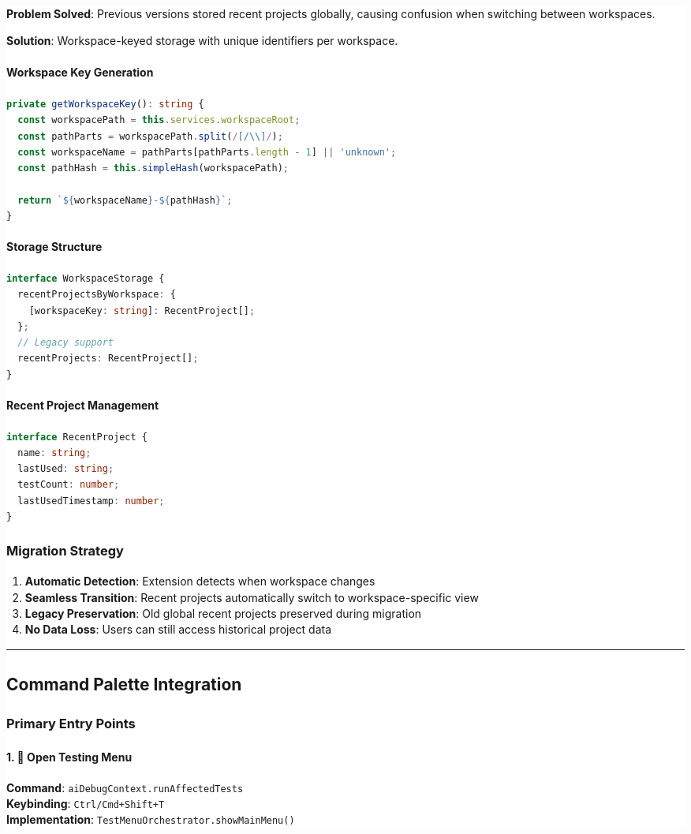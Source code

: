 **Problem Solved**: Previous versions stored recent projects globally, causing confusion when switching between workspaces.

**Solution**: Workspace-keyed storage with unique identifiers per workspace.

#### Workspace Key Generation
```typescript
private getWorkspaceKey(): string {
  const workspacePath = this.services.workspaceRoot;
  const pathParts = workspacePath.split(/[/\\]/);
  const workspaceName = pathParts[pathParts.length - 1] || 'unknown';
  const pathHash = this.simpleHash(workspacePath);
  
  return `${workspaceName}-${pathHash}`;
}
```

#### Storage Structure
```typescript
interface WorkspaceStorage {
  recentProjectsByWorkspace: {
    [workspaceKey: string]: RecentProject[];
  };
  // Legacy support
  recentProjects: RecentProject[];
}
```

#### Recent Project Management
```typescript
interface RecentProject {
  name: string;
  lastUsed: string;
  testCount: number;
  lastUsedTimestamp: number;
}
```

### Migration Strategy

1. **Automatic Detection**: Extension detects when workspace changes
2. **Seamless Transition**: Recent projects automatically switch to workspace-specific view
3. **Legacy Preservation**: Old global recent projects preserved during migration
4. **No Data Loss**: Users can still access historical project data

---

## Command Palette Integration

### Primary Entry Points

#### 1. 🧪 Open Testing Menu
**Command**: `aiDebugContext.runAffectedTests`  
**Keybinding**: `Ctrl/Cmd+Shift+T`  
**Implementation**: `TestMenuOrchestrator.showMainMenu()`
